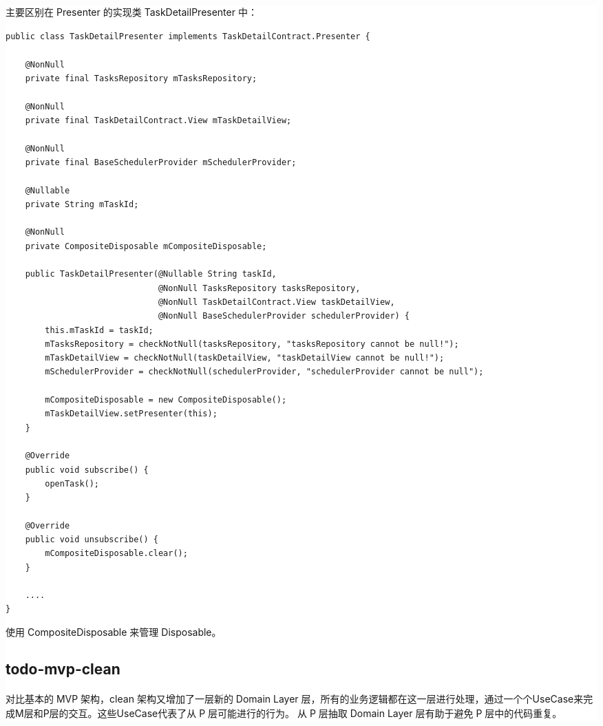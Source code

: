 主要区别在 Presenter 的实现类 TaskDetailPresenter 中：

```
public class TaskDetailPresenter implements TaskDetailContract.Presenter {

    @NonNull
    private final TasksRepository mTasksRepository;

    @NonNull
    private final TaskDetailContract.View mTaskDetailView;

    @NonNull
    private final BaseSchedulerProvider mSchedulerProvider;

    @Nullable
    private String mTaskId;

    @NonNull
    private CompositeDisposable mCompositeDisposable;

    public TaskDetailPresenter(@Nullable String taskId,
                               @NonNull TasksRepository tasksRepository,
                               @NonNull TaskDetailContract.View taskDetailView,
                               @NonNull BaseSchedulerProvider schedulerProvider) {
        this.mTaskId = taskId;
        mTasksRepository = checkNotNull(tasksRepository, "tasksRepository cannot be null!");
        mTaskDetailView = checkNotNull(taskDetailView, "taskDetailView cannot be null!");
        mSchedulerProvider = checkNotNull(schedulerProvider, "schedulerProvider cannot be null");

        mCompositeDisposable = new CompositeDisposable();
        mTaskDetailView.setPresenter(this);
    }

    @Override
    public void subscribe() {
        openTask();
    }

    @Override
    public void unsubscribe() {
        mCompositeDisposable.clear();
    }

    ....
}
```

使用 CompositeDisposable 来管理 Disposable。

## todo-mvp-clean

对比基本的 MVP 架构，clean 架构又增加了一层新的 Domain Layer 层，所有的业务逻辑都在这一层进行处理，通过一个个UseCase来完成M层和P层的交互。这些UseCase代表了从 P 层可能进行的行为。
从 P 层抽取 Domain Layer 层有助于避免 P 层中的代码重复。
